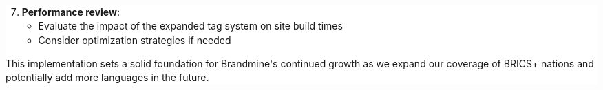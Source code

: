 7. **Performance review**:
   - Evaluate the impact of the expanded tag system on site build times
   - Consider optimization strategies if needed

This implementation sets a solid foundation for Brandmine's continued growth as we expand our coverage of BRICS+ nations and potentially add more languages in the future.
